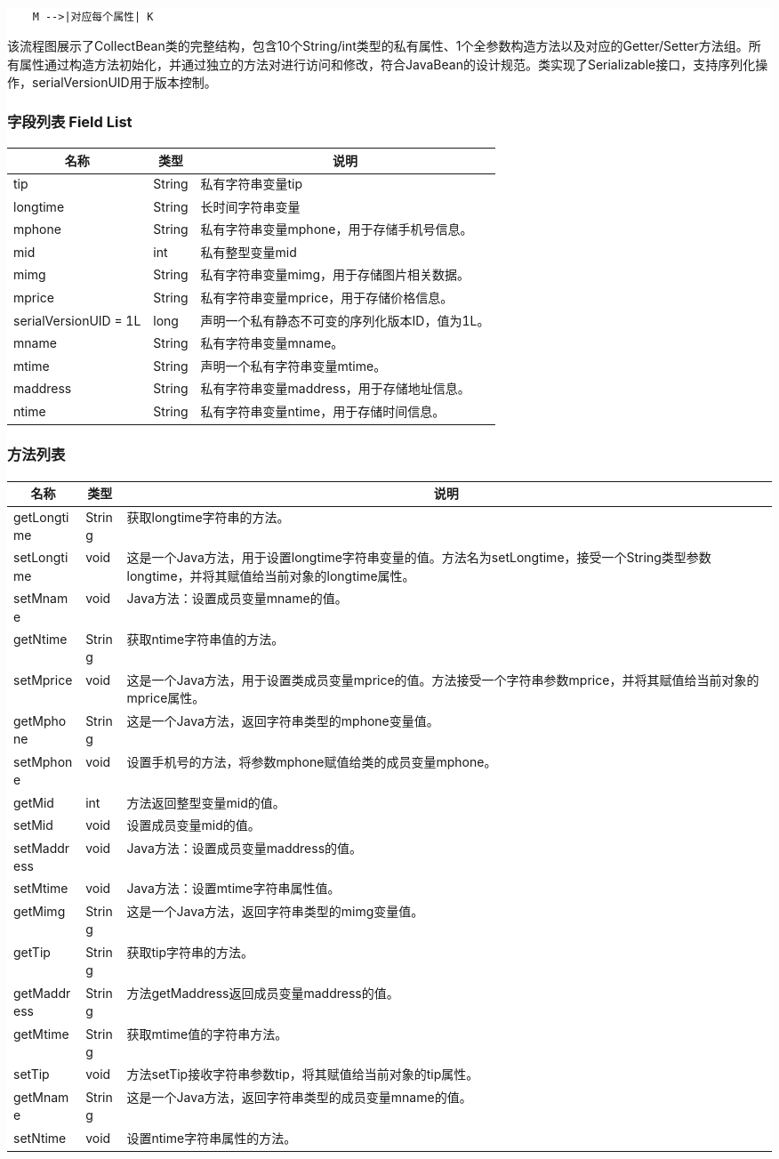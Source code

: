 ```mermaid
    M -->|对应每个属性| K
```

该流程图展示了CollectBean类的完整结构，包含10个String/int类型的私有属性、1个全参数构造方法以及对应的Getter/Setter方法组。所有属性通过构造方法初始化，并通过独立的方法对进行访问和修改，符合JavaBean的设计规范。类实现了Serializable接口，支持序列化操作，serialVersionUID用于版本控制。

### 字段列表 Field List

| 名称  | 类型  | 说明 |
|-------|-------|------|
| tip | String | 私有字符串变量tip |
| longtime | String | 长时间字符串变量 |
| mphone | String | 私有字符串变量mphone，用于存储手机号信息。 |
| mid | int | 私有整型变量mid |
| mimg | String | 私有字符串变量mimg，用于存储图片相关数据。 |
| mprice | String | 私有字符串变量mprice，用于存储价格信息。 |
| serialVersionUID = 1L | long | 声明一个私有静态不可变的序列化版本ID，值为1L。 |
| mname | String | 私有字符串变量mname。 |
| mtime | String | 声明一个私有字符串变量mtime。 |
| maddress | String | 私有字符串变量maddress，用于存储地址信息。 |
| ntime | String | 私有字符串变量ntime，用于存储时间信息。 |

### 方法列表

| 名称  | 类型  | 说明 |
|-------|-------|------|
| getLongtime | String | 获取longtime字符串的方法。 |
| setLongtime | void | 这是一个Java方法，用于设置longtime字符串变量的值。方法名为setLongtime，接受一个String类型参数longtime，并将其赋值给当前对象的longtime属性。 |
| setMname | void | Java方法：设置成员变量mname的值。 |
| getNtime | String | 获取ntime字符串值的方法。 |
| setMprice | void | 这是一个Java方法，用于设置类成员变量mprice的值。方法接受一个字符串参数mprice，并将其赋值给当前对象的mprice属性。 |
| getMphone | String | 这是一个Java方法，返回字符串类型的mphone变量值。 |
| setMphone | void | 设置手机号的方法，将参数mphone赋值给类的成员变量mphone。 |
| getMid | int | 方法返回整型变量mid的值。 |
| setMid | void | 设置成员变量mid的值。 |
| setMaddress | void | Java方法：设置成员变量maddress的值。 |
| setMtime | void | Java方法：设置mtime字符串属性值。 |
| getMimg | String | 这是一个Java方法，返回字符串类型的mimg变量值。 |
| getTip | String | 获取tip字符串的方法。 |
| getMaddress | String | 方法getMaddress返回成员变量maddress的值。 |
| getMtime | String | 获取mtime值的字符串方法。 |
| setTip | void | 方法setTip接收字符串参数tip，将其赋值给当前对象的tip属性。 |
| getMname | String | 这是一个Java方法，返回字符串类型的成员变量mname的值。 |
| setNtime | void | 设置ntime字符串属性的方法。 |